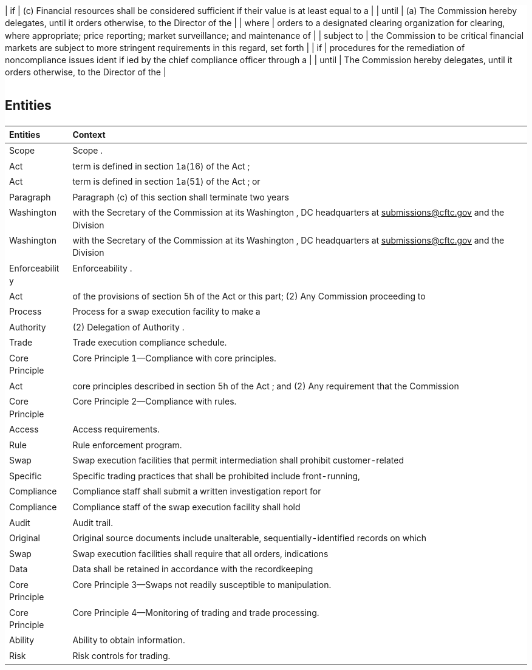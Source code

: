 | if            | (c) Financial resources shall be considered sufficient  if their value is at least equal to a                                                |
| until         | (a) The Commission hereby delegates,  until it orders otherwise, to the Director of the                                                      |
| where         | orders to a designated clearing organization for clearing, where appropriate; price reporting; market surveillance; and maintenance of       |
| subject to    | the Commission to be critical financial markets are subject to more stringent requirements in this regard, set forth                         |
| if            | procedures for the remediation of noncompliance issues ident if ied by the chief compliance officer through a                                |
| until         | The Commission hereby delegates,  until it orders otherwise, to the Director of the                                                          |


## Entities

| Entities       | Context                                                                                                                            |
|:---------------|:-----------------------------------------------------------------------------------------------------------------------------------|
| Scope          | Scope .                                                                                                                            |
| Act            | term is defined in section 1a(16) of the Act ;                                                                                     |
| Act            | term is defined in section 1a(51) of the Act ; or                                                                                  |
| Paragraph      | Paragraph (c) of this section shall terminate two years                                                                            |
| Washington     | with the Secretary of the Commission at its Washington , DC headquarters at submissions@cftc.gov and the Division                  |
| Washington     | with the Secretary of the Commission at its Washington , DC headquarters at submissions@cftc.gov and the Division                  |
| Enforceability | Enforceability .                                                                                                                   |
| Act            | of the provisions of section 5h of the Act or this part; (2) Any Commission proceeding to                                          |
| Process        | Process for a swap execution facility to make a                                                                                    |
| Authority      | (2) Delegation of  Authority .                                                                                                     |
| Trade          | Trade  execution compliance schedule.                                                                                              |
| Core Principle | Core Principle  1—Compliance with core principles.                                                                                 |
| Act            | core principles described in section 5h of the Act ; and (2) Any requirement that the Commission                                   |
| Core Principle | Core Principle  2—Compliance with rules.                                                                                           |
| Access         | Access  requirements.                                                                                                              |
| Rule           | Rule  enforcement program.                                                                                                         |
| Swap           | Swap execution facilities that permit intermediation shall prohibit customer-related                                               |
| Specific       | Specific trading practices that shall be prohibited include front-running,                                                         |
| Compliance     | Compliance staff shall submit a written investigation report for                                                                   |
| Compliance     | Compliance staff of the swap execution facility shall hold                                                                         |
| Audit          | Audit  trail.                                                                                                                      |
| Original       | Original source documents include unalterable, sequentially-identified records on which                                            |
| Swap           | Swap execution facilities shall require that all orders, indications                                                               |
| Data           | Data shall be retained in accordance with the recordkeeping                                                                        |
| Core Principle | Core Principle  3—Swaps not readily susceptible to manipulation.                                                                   |
| Core Principle | Core Principle  4—Monitoring of trading and trade processing.                                                                      |
| Ability        | Ability  to obtain information.                                                                                                    |
| Risk           | Risk  controls for trading.                                                                                                        |